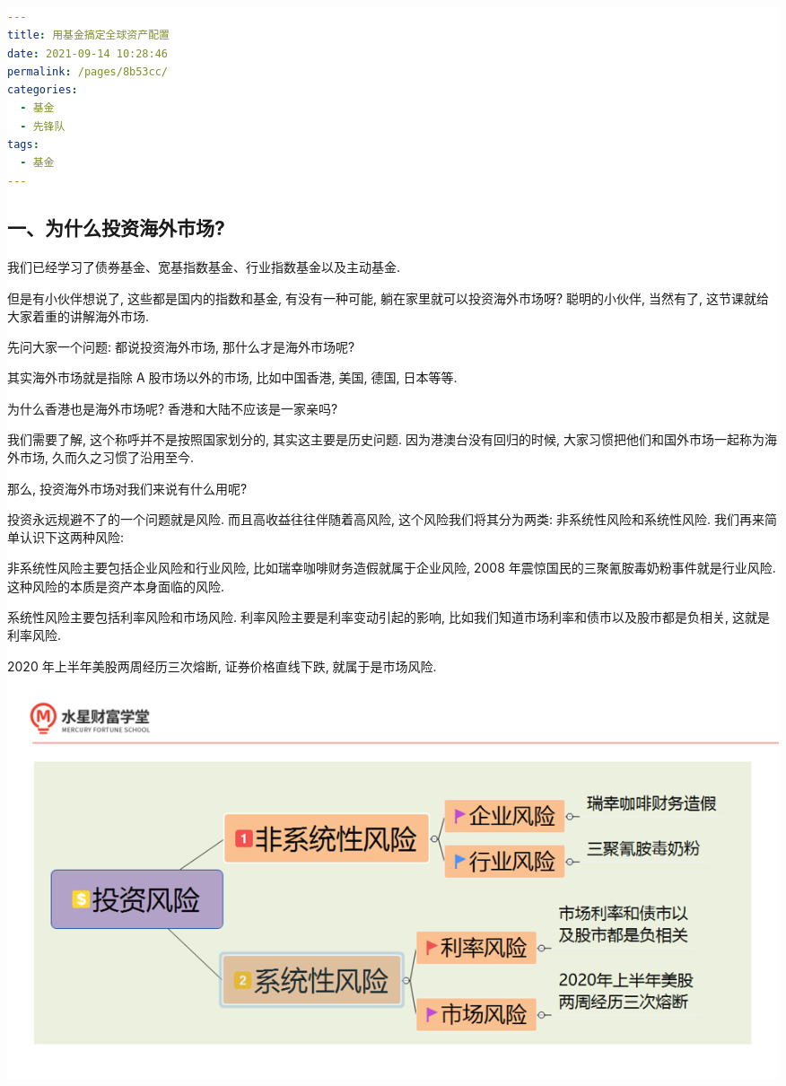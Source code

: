 ```yaml
---
title: 用基金搞定全球资产配置
date: 2021-09-14 10:28:46
permalink: /pages/8b53cc/
categories:
  - 基金
  - 先锋队
tags:
  - 基金
---
```


## 一、为什么投资海外市场?

我们已经学习了债券基金、宽基指数基金、行业指数基金以及主动基金.

但是有小伙伴想说了, 这些都是国内的指数和基金, 有没有一种可能, 躺在家里就可以投资海外市场呀? 聪明的小伙伴, 当然有了, 这节课就给大家着重的讲解海外市场.

先问大家一个问题: 都说投资海外市场, 那什么才是海外市场呢?

其实海外市场就是指除 A 股市场以外的市场, 比如中国香港, 美国, 德国, 日本等等.

为什么香港也是海外市场呢? 香港和大陆不应该是一家亲吗?

我们需要了解, 这个称呼并不是按照国家划分的, 其实这主要是历史问题. 因为港澳台没有回归的时候, 大家习惯把他们和国外市场一起称为海外市场, 久而久之习惯了沿用至今.

那么, 投资海外市场对我们来说有什么用呢?

投资永远规避不了的一个问题就是风险. 而且高收益往往伴随着高风险, 这个风险我们将其分为两类: 非系统性风险和系统性风险. 我们再来简单认识下这两种风险:

非系统性风险主要包括企业风险和行业风险, 比如瑞幸咖啡财务造假就属于企业风险, 2008 年震惊国民的三聚氰胺毒奶粉事件就是行业风险. 这种风险的本质是资产本身面临的风险.

系统性风险主要包括利率风险和市场风险. 利率风险主要是利率变动引起的影响, 比如我们知道市场利率和债市以及股市都是负相关, 这就是利率风险.

2020 年上半年美股两周经历三次熔断, 证券价格直线下跌, 就属于是市场风险.

![](../../.vuepress/public/img/fund/598.jpg)
